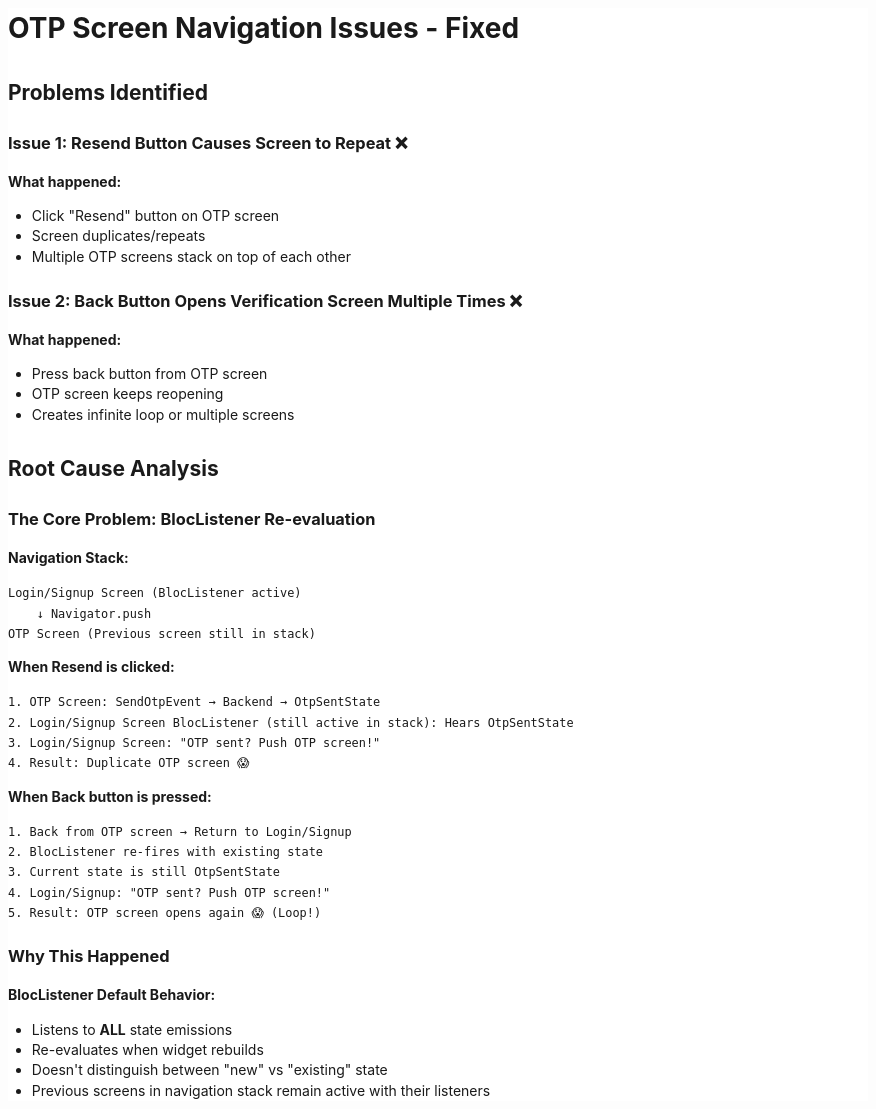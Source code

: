 # OTP Screen Navigation Issues - Fixed

## Problems Identified

### Issue 1: Resend Button Causes Screen to Repeat ❌
**What happened:**
- Click "Resend" button on OTP screen
- Screen duplicates/repeats
- Multiple OTP screens stack on top of each other

### Issue 2: Back Button Opens Verification Screen Multiple Times ❌
**What happened:**
- Press back button from OTP screen
- OTP screen keeps reopening
- Creates infinite loop or multiple screens

## Root Cause Analysis

### The Core Problem: BlocListener Re-evaluation

**Navigation Stack:**
```
Login/Signup Screen (BlocListener active)
    ↓ Navigator.push
OTP Screen (Previous screen still in stack)
```

**When Resend is clicked:**
```
1. OTP Screen: SendOtpEvent → Backend → OtpSentState
2. Login/Signup Screen BlocListener (still active in stack): Hears OtpSentState
3. Login/Signup Screen: "OTP sent? Push OTP screen!" 
4. Result: Duplicate OTP screen 😱
```

**When Back button is pressed:**
```
1. Back from OTP screen → Return to Login/Signup
2. BlocListener re-fires with existing state
3. Current state is still OtpSentState
4. Login/Signup: "OTP sent? Push OTP screen!"
5. Result: OTP screen opens again 😱 (Loop!)
```

### Why This Happened

**BlocListener Default Behavior:**
- Listens to **ALL** state emissions
- Re-evaluates when widget rebuilds
- Doesn't distinguish between "new" vs "existing" state
- Previous screens in navigation stack remain active with their listeners
